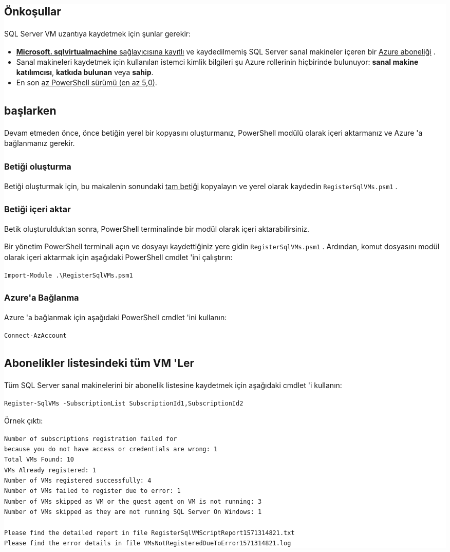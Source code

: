 ## <a name="prerequisites"></a>Önkoşullar

SQL Server VM uzantıya kaydetmek için şunlar gerekir: 

- [ **Microsoft. sqlvirtualmachine** sağlayıcısına kayıtlı](sql-agent-extension-manually-register-single-vm.md#register-subscription-with-resource-provider) ve kaydedilmemiş SQL Server sanal makineler içeren bir [Azure aboneliği](https://azure.microsoft.com/free/) . 
- Sanal makineleri kaydetmek için kullanılan istemci kimlik bilgileri şu Azure rollerinin hiçbirinde bulunuyor: **sanal makine katılımcısı**, **katkıda bulunan** veya **sahip**. 
- En son [az PowerShell sürümü (en az 5,0)](/powershell/azure/new-azureps-module-az). 


## <a name="get-started"></a>başlarken

Devam etmeden önce, önce betiğin yerel bir kopyasını oluşturmanız, PowerShell modülü olarak içeri aktarmanız ve Azure 'a bağlanmanız gerekir. 

### <a name="create-the-script"></a>Betiği oluşturma

Betiği oluşturmak için, bu makalenin sonundaki [tam betiği](#full-script) kopyalayın ve yerel olarak kaydedin `RegisterSqlVMs.psm1` . 

### <a name="import-the-script"></a>Betiği içeri aktar

Betik oluşturulduktan sonra, PowerShell terminalinde bir modül olarak içeri aktarabilirsiniz. 

Bir yönetim PowerShell terminali açın ve dosyayı kaydettiğiniz yere gidin `RegisterSqlVMs.psm1` . Ardından, komut dosyasını modül olarak içeri aktarmak için aşağıdaki PowerShell cmdlet 'ini çalıştırın: 

```powershell-interactive
Import-Module .\RegisterSqlVMs.psm1
```

### <a name="connect-to-azure"></a>Azure'a Bağlanma

Azure 'a bağlanmak için aşağıdaki PowerShell cmdlet 'ini kullanın:

```powershell-interactive
Connect-AzAccount
```


## <a name="all-vms-in-a-list-of-subscriptions"></a>Abonelikler listesindeki tüm VM 'Ler 

Tüm SQL Server sanal makinelerini bir abonelik listesine kaydetmek için aşağıdaki cmdlet 'i kullanın:

```powershell-interactive
Register-SqlVMs -SubscriptionList SubscriptionId1,SubscriptionId2
```

Örnek çıktı: 

```
Number of subscriptions registration failed for 
because you do not have access or credentials are wrong: 1
Total VMs Found: 10
VMs Already registered: 1
Number of VMs registered successfully: 4
Number of VMs failed to register due to error: 1
Number of VMs skipped as VM or the guest agent on VM is not running: 3
Number of VMs skipped as they are not running SQL Server On Windows: 1

Please find the detailed report in file RegisterSqlVMScriptReport1571314821.txt
Please find the error details in file VMsNotRegisteredDueToError1571314821.log
```

